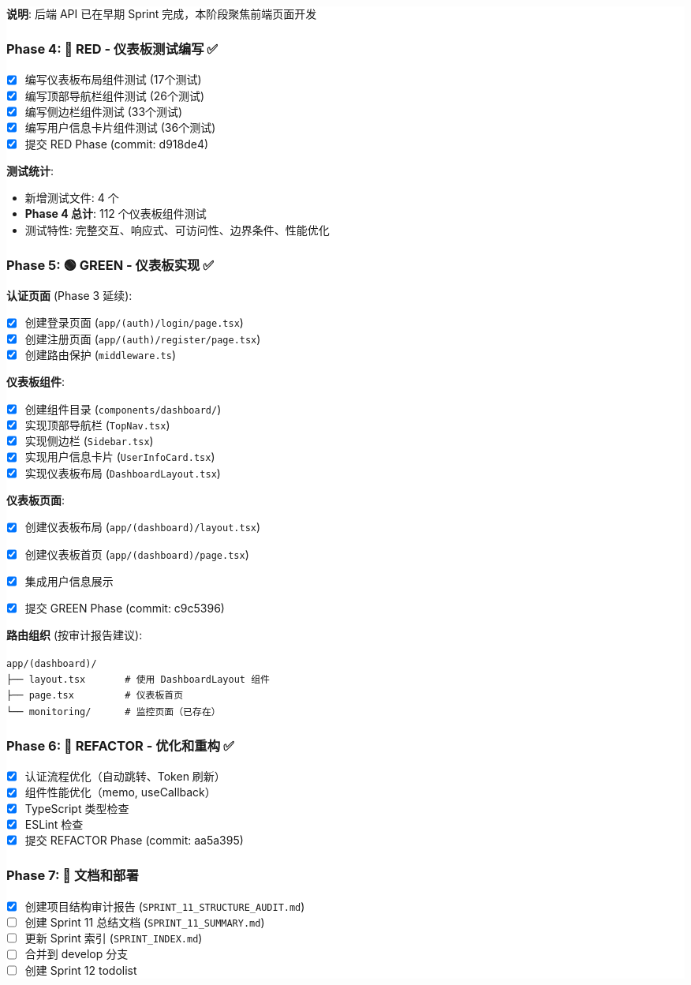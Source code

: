 **说明**: 后端 API 已在早期 Sprint 完成，本阶段聚焦前端页面开发

### Phase 4: 🔴 RED - 仪表板测试编写 ✅
- [x] 编写仪表板布局组件测试 (17个测试)
- [x] 编写顶部导航栏组件测试 (26个测试)
- [x] 编写侧边栏组件测试 (33个测试)
- [x] 编写用户信息卡片组件测试 (36个测试)
- [x] 提交 RED Phase (commit: d918de4)

**测试统计**:
- 新增测试文件: 4 个
- **Phase 4 总计**: 112 个仪表板组件测试
- 测试特性: 完整交互、响应式、可访问性、边界条件、性能优化

### Phase 5: 🟢 GREEN - 仪表板实现 ✅
**认证页面** (Phase 3 延续):
- [x] 创建登录页面 (`app/(auth)/login/page.tsx`)
- [x] 创建注册页面 (`app/(auth)/register/page.tsx`)
- [x] 创建路由保护 (`middleware.ts`)

**仪表板组件**:
- [x] 创建组件目录 (`components/dashboard/`)
- [x] 实现顶部导航栏 (`TopNav.tsx`)
- [x] 实现侧边栏 (`Sidebar.tsx`)
- [x] 实现用户信息卡片 (`UserInfoCard.tsx`)
- [x] 实现仪表板布局 (`DashboardLayout.tsx`)

**仪表板页面**:
- [x] 创建仪表板布局 (`app/(dashboard)/layout.tsx`)
- [x] 创建仪表板首页 (`app/(dashboard)/page.tsx`)
- [x] 集成用户信息展示

- [x] 提交 GREEN Phase (commit: c9c5396)

**路由组织** (按审计报告建议):
```
app/(dashboard)/
├── layout.tsx       # 使用 DashboardLayout 组件
├── page.tsx         # 仪表板首页
└── monitoring/      # 监控页面（已存在）
```

### Phase 6: 🔵 REFACTOR - 优化和重构 ✅
- [x] 认证流程优化（自动跳转、Token 刷新）
- [x] 组件性能优化（memo, useCallback）
- [x] TypeScript 类型检查
- [x] ESLint 检查
- [x] 提交 REFACTOR Phase (commit: aa5a395)

### Phase 7: 📝 文档和部署
- [x] 创建项目结构审计报告 (`SPRINT_11_STRUCTURE_AUDIT.md`)
- [ ] 创建 Sprint 11 总结文档 (`SPRINT_11_SUMMARY.md`)
- [ ] 更新 Sprint 索引 (`SPRINT_INDEX.md`)
- [ ] 合并到 develop 分支
- [ ] 创建 Sprint 12 todolist
